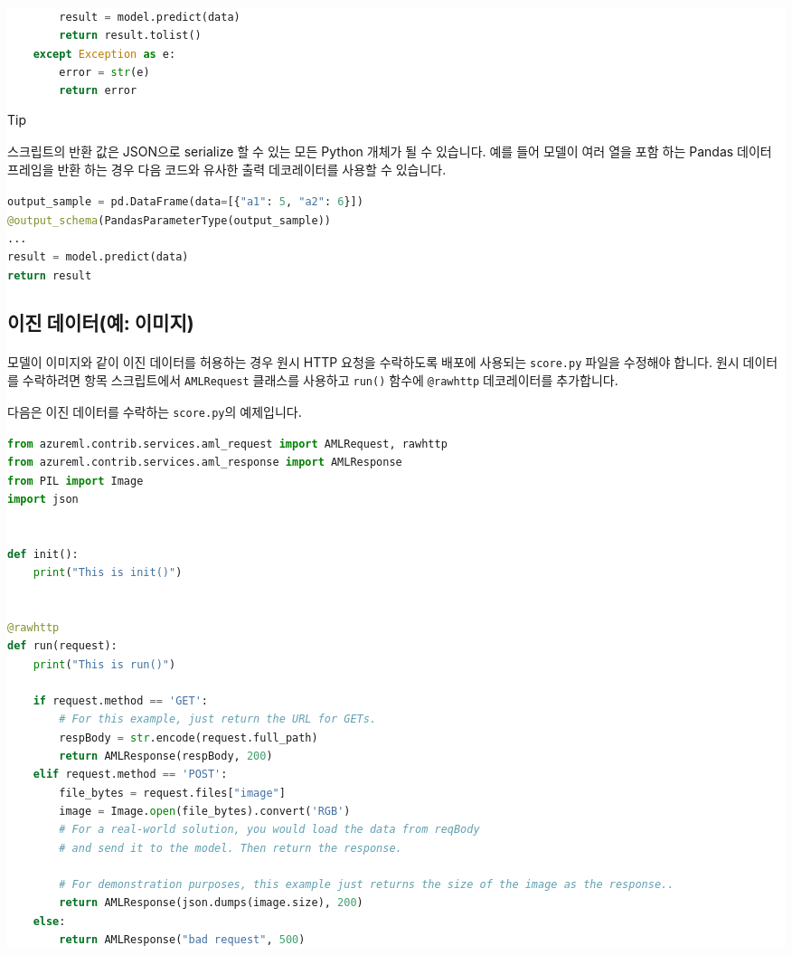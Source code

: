 ```python
        result = model.predict(data)
        return result.tolist()
    except Exception as e:
        error = str(e)
        return error
```

> [!TIP]
> 스크립트의 반환 값은 JSON으로 serialize 할 수 있는 모든 Python 개체가 될 수 있습니다. 예를 들어 모델이 여러 열을 포함 하는 Pandas 데이터 프레임을 반환 하는 경우 다음 코드와 유사한 출력 데코레이터를 사용할 수 있습니다.
> 
> ```python
> output_sample = pd.DataFrame(data=[{"a1": 5, "a2": 6}])
> @output_schema(PandasParameterType(output_sample))
> ...
> result = model.predict(data)
> return result
> ```

## <a name="binary-ie-image-data"></a><a id="binary-data"></a>이진 데이터(예: 이미지)

모델이 이미지와 같이 이진 데이터를 허용하는 경우 원시 HTTP 요청을 수락하도록 배포에 사용되는 `score.py` 파일을 수정해야 합니다. 원시 데이터를 수락하려면 항목 스크립트에서 `AMLRequest` 클래스를 사용하고 `run()` 함수에 `@rawhttp` 데코레이터를 추가합니다.

다음은 이진 데이터를 수락하는 `score.py`의 예제입니다.

```python
from azureml.contrib.services.aml_request import AMLRequest, rawhttp
from azureml.contrib.services.aml_response import AMLResponse
from PIL import Image
import json


def init():
    print("This is init()")
    

@rawhttp
def run(request):
    print("This is run()")
    
    if request.method == 'GET':
        # For this example, just return the URL for GETs.
        respBody = str.encode(request.full_path)
        return AMLResponse(respBody, 200)
    elif request.method == 'POST':
        file_bytes = request.files["image"]
        image = Image.open(file_bytes).convert('RGB')
        # For a real-world solution, you would load the data from reqBody
        # and send it to the model. Then return the response.

        # For demonstration purposes, this example just returns the size of the image as the response..
        return AMLResponse(json.dumps(image.size), 200)
    else:
        return AMLResponse("bad request", 500)
```
